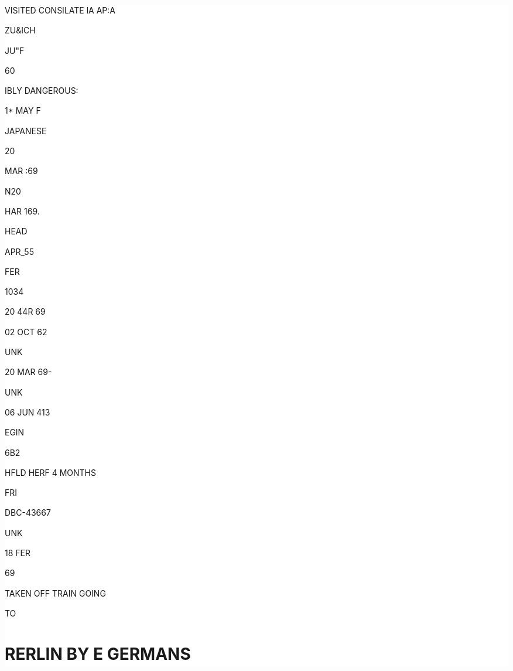 VISITED CONSILATE lA AP:A

ZU&ICH

JU"F

60

IBLY DANGEROUS:

1* MAY F

JAPANESE

20

MAR :69

N20

HAR 169.

HEAD

APR_55

FER

1034

20 44R 69

02 OCT 62

UNK

20 MAR 69-

UNK

06 JUN 413

EGIN

6B2

HFLD HERF 4 MONTHS

FRI

DBC-43667

UNK

18 FER

69

TAKEN OFF TRAIN GOING

TO

# RERLIN BY E GERMANS
